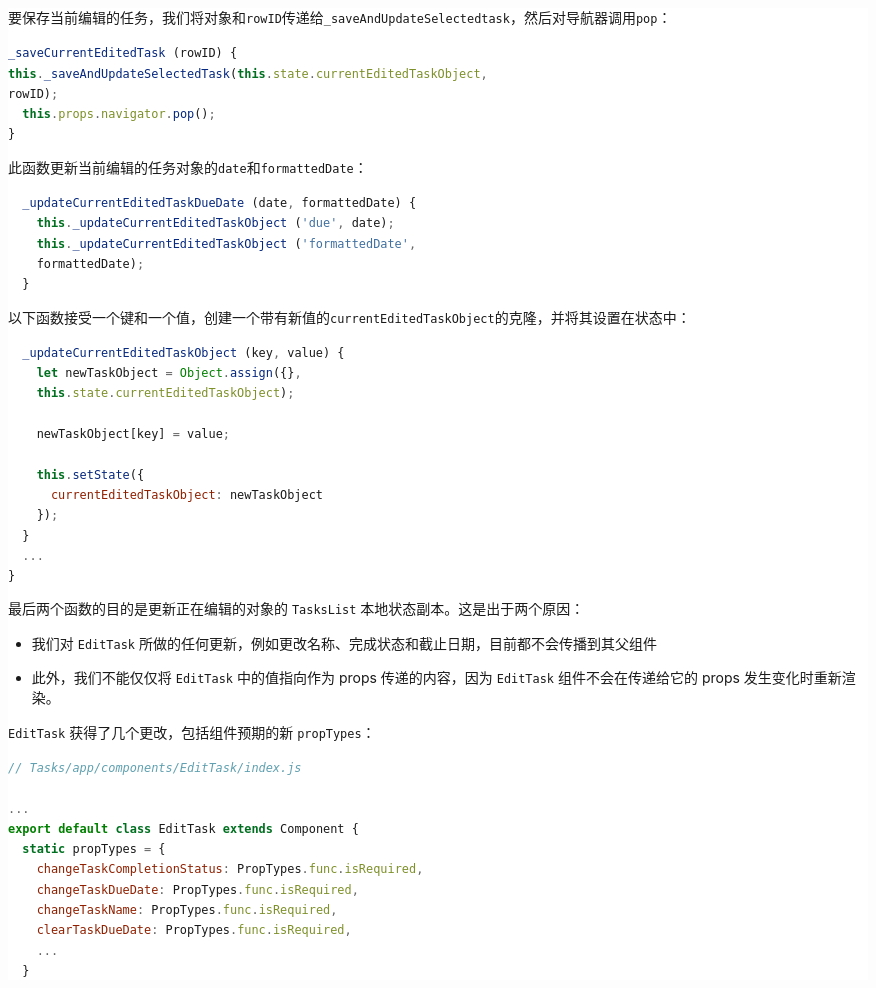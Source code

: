 要保存当前编辑的任务，我们将对象和`rowID`传递给`_saveAndUpdateSelectedtask`，然后对导航器调用`pop`：

```js
_saveCurrentEditedTask (rowID) { 
this._saveAndUpdateSelectedTask(this.state.currentEditedTaskObject,
rowID); 
  this.props.navigator.pop(); 
} 

```

此函数更新当前编辑的任务对象的`date`和`formattedDate`：

```js
  _updateCurrentEditedTaskDueDate (date, formattedDate) { 
    this._updateCurrentEditedTaskObject ('due', date); 
    this._updateCurrentEditedTaskObject ('formattedDate', 
    formattedDate); 
  } 

```

以下函数接受一个键和一个值，创建一个带有新值的`currentEditedTaskObject`的克隆，并将其设置在状态中：

```js
  _updateCurrentEditedTaskObject (key, value) { 
    let newTaskObject = Object.assign({}, 
    this.state.currentEditedTaskObject); 

    newTaskObject[key] = value; 

    this.setState({ 
      currentEditedTaskObject: newTaskObject 
    }); 
  } 
  ... 
} 

```

最后两个函数的目的是更新正在编辑的对象的 `TasksList` 本地状态副本。这是出于两个原因：

+   我们对 `EditTask` 所做的任何更新，例如更改名称、完成状态和截止日期，目前都不会传播到其父组件

+   此外，我们不能仅仅将 `EditTask` 中的值指向作为 props 传递的内容，因为 `EditTask` 组件不会在传递给它的 props 发生变化时重新渲染。

`EditTask` 获得了几个更改，包括组件预期的新 `propTypes`：

```js
// Tasks/app/components/EditTask/index.js 

... 
export default class EditTask extends Component { 
  static propTypes = { 
    changeTaskCompletionStatus: PropTypes.func.isRequired, 
    changeTaskDueDate: PropTypes.func.isRequired, 
    changeTaskName: PropTypes.func.isRequired, 
    clearTaskDueDate: PropTypes.func.isRequired, 
    ... 
  } 

```

